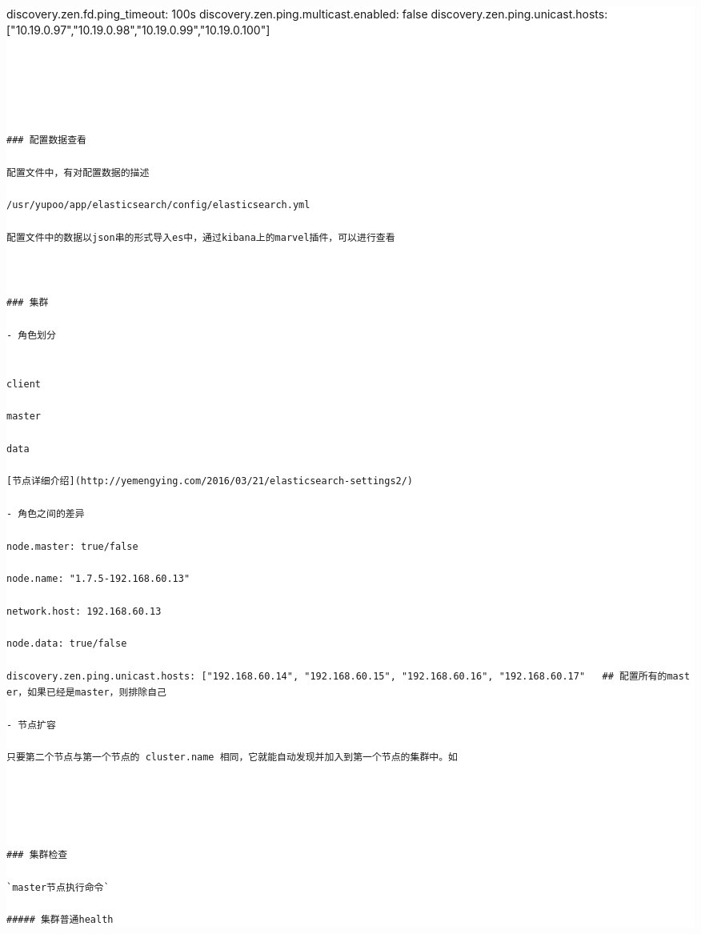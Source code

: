 discovery.zen.fd.ping_timeout: 100s
discovery.zen.ping.multicast.enabled: false
discovery.zen.ping.unicast.hosts: ["10.19.0.97","10.19.0.98","10.19.0.99","10.19.0.100"]
```





### 配置数据查看

配置文件中，有对配置数据的描述

/usr/yupoo/app/elasticsearch/config/elasticsearch.yml

配置文件中的数据以json串的形式导入es中，通过kibana上的marvel插件，可以进行查看



### 集群

- 角色划分


client

master

data

[节点详细介绍](http://yemengying.com/2016/03/21/elasticsearch-settings2/)

- 角色之间的差异

node.master: true/false

node.name: "1.7.5-192.168.60.13"

network.host: 192.168.60.13

node.data: true/false

discovery.zen.ping.unicast.hosts: ["192.168.60.14", "192.168.60.15", "192.168.60.16", "192.168.60.17"   ## 配置所有的master，如果已经是master，则排除自己

- 节点扩容

只要第二个节点与第一个节点的 cluster.name 相同，它就能自动发现并加入到第一个节点的集群中。如





### 集群检查

`master节点执行命令`

##### 集群普通health

```
